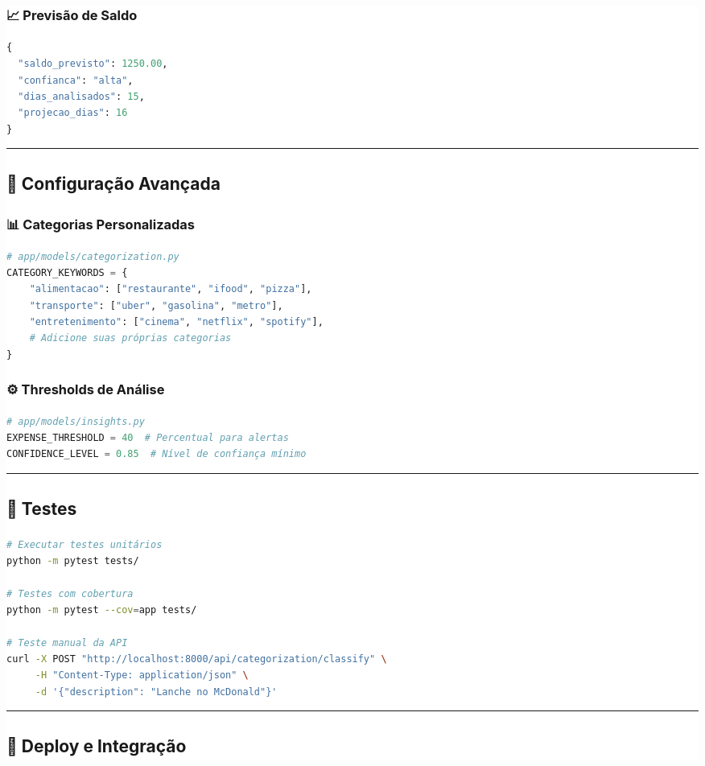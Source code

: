 ### 📈 **Previsão de Saldo**
```python
{
  "saldo_previsto": 1250.00,
  "confianca": "alta",
  "dias_analisados": 15,
  "projecao_dias": 16
}
```

---

## 🔧 **Configuração Avançada**

### 📊 **Categorias Personalizadas**
```python
# app/models/categorization.py
CATEGORY_KEYWORDS = {
    "alimentacao": ["restaurante", "ifood", "pizza"],
    "transporte": ["uber", "gasolina", "metro"],
    "entretenimento": ["cinema", "netflix", "spotify"],
    # Adicione suas próprias categorias
}
```

### ⚙️ **Thresholds de Análise**
```python
# app/models/insights.py
EXPENSE_THRESHOLD = 40  # Percentual para alertas
CONFIDENCE_LEVEL = 0.85  # Nível de confiança mínimo
```

---

## 🧪 **Testes**

```bash
# Executar testes unitários
python -m pytest tests/

# Testes com cobertura
python -m pytest --cov=app tests/

# Teste manual da API
curl -X POST "http://localhost:8000/api/categorization/classify" \
     -H "Content-Type: application/json" \
     -d '{"description": "Lanche no McDonald"}'
```

---

## 🚀 **Deploy e Integração**
